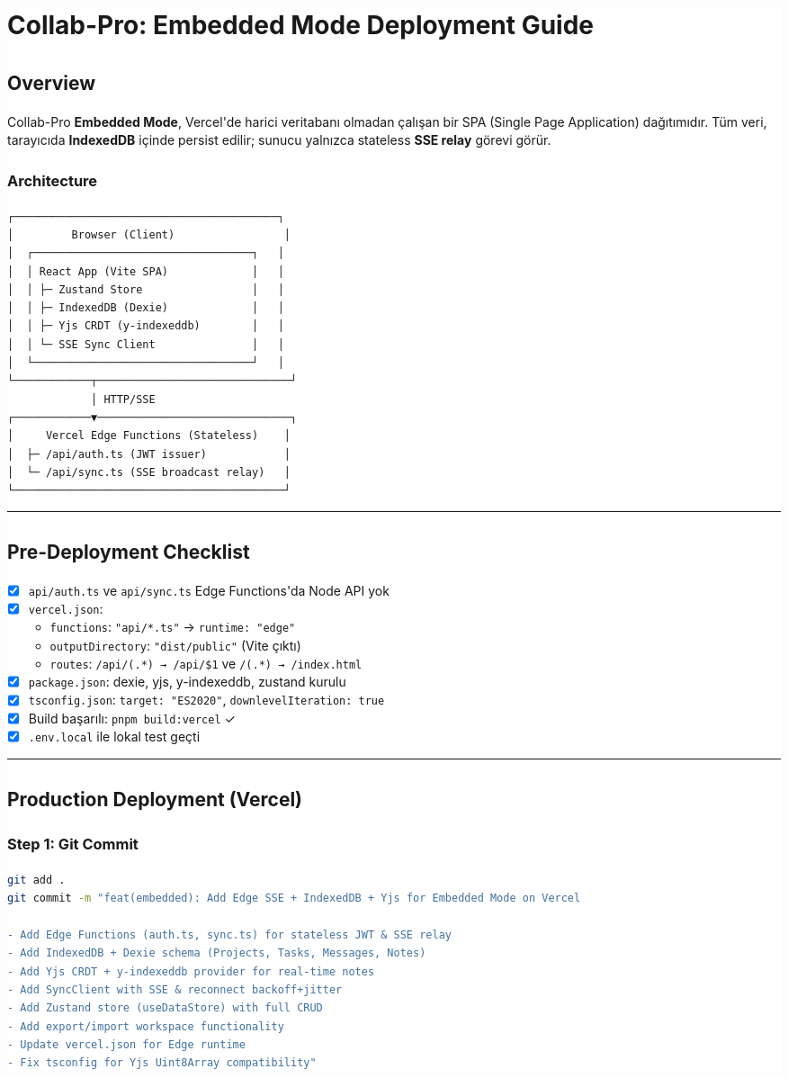 # Collab-Pro: Embedded Mode Deployment Guide

## Overview

Collab-Pro **Embedded Mode**, Vercel'de harici veritabanı olmadan çalışan bir SPA (Single Page Application) dağıtımıdır. Tüm veri, tarayıcıda **IndexedDB** içinde persist edilir; sunucu yalnızca stateless **SSE relay** görevi görür.

### Architecture

```
┌─────────────────────────────────────────┐
│         Browser (Client)                 │
│  ┌──────────────────────────────────┐   │
│  │ React App (Vite SPA)             │   │
│  │ ├─ Zustand Store                 │   │
│  │ ├─ IndexedDB (Dexie)             │   │
│  │ ├─ Yjs CRDT (y-indexeddb)        │   │
│  │ └─ SSE Sync Client               │   │
│  └──────────────────────────────────┘   │
└────────────┬──────────────────────────────┘
             │ HTTP/SSE
┌────────────▼──────────────────────────────┐
│     Vercel Edge Functions (Stateless)    │
│  ├─ /api/auth.ts (JWT issuer)            │
│  └─ /api/sync.ts (SSE broadcast relay)   │
└──────────────────────────────────────────┘
```

---

## Pre-Deployment Checklist

- [x] `api/auth.ts` ve `api/sync.ts` Edge Functions'da Node API yok
- [x] `vercel.json`:
  - `functions`: `"api/*.ts"` → `runtime: "edge"`
  - `outputDirectory`: `"dist/public"` (Vite çıktı)
  - `routes`: `/api/(.*) → /api/$1` ve `/(.*) → /index.html`
- [x] `package.json`: dexie, yjs, y-indexeddb, zustand kurulu
- [x] `tsconfig.json`: `target: "ES2020"`, `downlevelIteration: true`
- [x] Build başarılı: `pnpm build:vercel` ✓
- [x] `.env.local` ile lokal test geçti

---

## Production Deployment (Vercel)

### Step 1: Git Commit

```bash
git add .
git commit -m "feat(embedded): Add Edge SSE + IndexedDB + Yjs for Embedded Mode on Vercel

- Add Edge Functions (auth.ts, sync.ts) for stateless JWT & SSE relay
- Add IndexedDB + Dexie schema (Projects, Tasks, Messages, Notes)
- Add Yjs CRDT + y-indexeddb provider for real-time notes
- Add SyncClient with SSE & reconnect backoff+jitter
- Add Zustand store (useDataStore) with full CRUD
- Add export/import workspace functionality
- Update vercel.json for Edge runtime
- Fix tsconfig for Yjs Uint8Array compatibility"

```